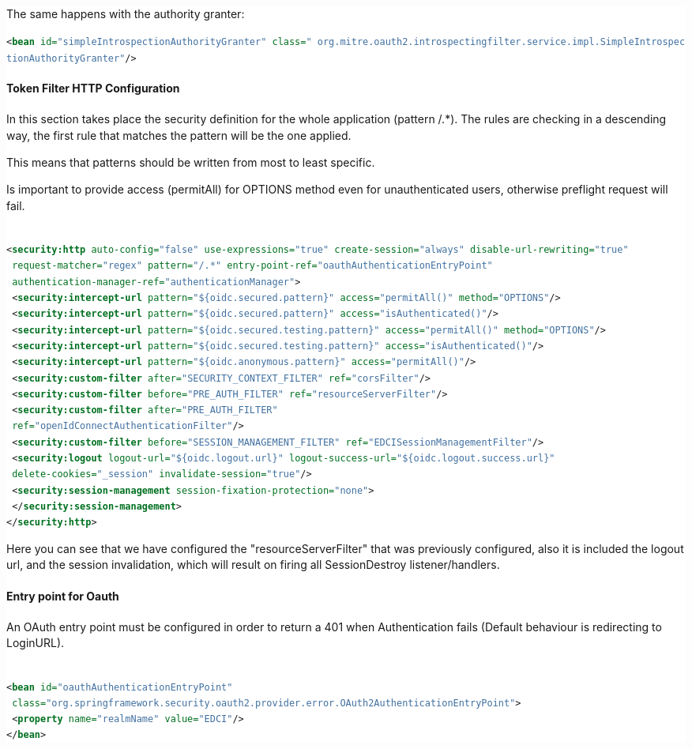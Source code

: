 The same happens with the authority granter:

``` xml
<bean id="simpleIntrospectionAuthorityGranter" class=" org.mitre.oauth2.introspectingfilter.service.impl.SimpleIntrospectionAuthorityGranter"/>
```

#### Token Filter HTTP Configuration

In this section takes place the security definition for the whole application (pattern /.*). The rules are checking in a descending way, the first rule that matches the pattern will be the one applied.

This means that patterns should be written from most to least specific.

Is important to provide access (permitAll) for OPTIONS method even for unauthenticated users, otherwise preflight request will fail.

``` xml

<security:http auto-config="false" use-expressions="true" create-session="always" disable-url-rewriting="true"
 request-matcher="regex" pattern="/.*" entry-point-ref="oauthAuthenticationEntryPoint"
 authentication-manager-ref="authenticationManager">
 <security:intercept-url pattern="${oidc.secured.pattern}" access="permitAll()" method="OPTIONS"/>
 <security:intercept-url pattern="${oidc.secured.pattern}" access="isAuthenticated()"/>
 <security:intercept-url pattern="${oidc.secured.testing.pattern}" access="permitAll()" method="OPTIONS"/>
 <security:intercept-url pattern="${oidc.secured.testing.pattern}" access="isAuthenticated()"/>
 <security:intercept-url pattern="${oidc.anonymous.pattern}" access="permitAll()"/>
 <security:custom-filter after="SECURITY_CONTEXT_FILTER" ref="corsFilter"/>
 <security:custom-filter before="PRE_AUTH_FILTER" ref="resourceServerFilter"/>
 <security:custom-filter after="PRE_AUTH_FILTER"
 ref="openIdConnectAuthenticationFilter"/>
 <security:custom-filter before="SESSION_MANAGEMENT_FILTER" ref="EDCISessionManagementFilter"/>
 <security:logout logout-url="${oidc.logout.url}" logout-success-url="${oidc.logout.success.url}"
 delete-cookies="_session" invalidate-session="true"/>
 <security:session-management session-fixation-protection="none">
 </security:session-management>
</security:http>

```

Here you can see that we have configured the "resourceServerFilter" that was previously configured, also it is included the logout url, and the session invalidation, which will result on firing all SessionDestroy listener/handlers.

#### Entry point for Oauth
An OAuth entry point must be configured in order to return a 401 when Authentication fails  (Default behaviour is redirecting to LoginURL).

``` xml

<bean id="oauthAuthenticationEntryPoint"
 class="org.springframework.security.oauth2.provider.error.OAuth2AuthenticationEntryPoint">
 <property name="realmName" value="EDCI"/>
</bean>

```
